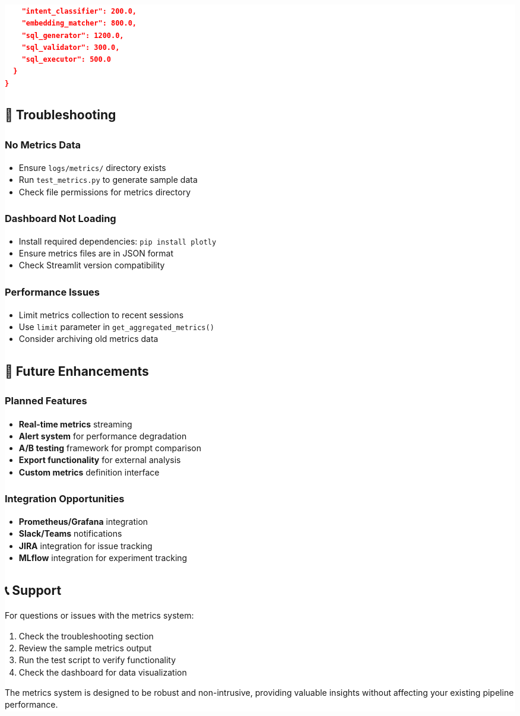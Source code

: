 ```json
    "intent_classifier": 200.0,
    "embedding_matcher": 800.0,
    "sql_generator": 1200.0,
    "sql_validator": 300.0,
    "sql_executor": 500.0
  }
}
```

## 🚨 Troubleshooting

### No Metrics Data
- Ensure `logs/metrics/` directory exists
- Run `test_metrics.py` to generate sample data
- Check file permissions for metrics directory

### Dashboard Not Loading
- Install required dependencies: `pip install plotly`
- Ensure metrics files are in JSON format
- Check Streamlit version compatibility

### Performance Issues
- Limit metrics collection to recent sessions
- Use `limit` parameter in `get_aggregated_metrics()`
- Consider archiving old metrics data

## 🔮 Future Enhancements

### Planned Features
- **Real-time metrics** streaming
- **Alert system** for performance degradation
- **A/B testing** framework for prompt comparison
- **Export functionality** for external analysis
- **Custom metrics** definition interface

### Integration Opportunities
- **Prometheus/Grafana** integration
- **Slack/Teams** notifications
- **JIRA** integration for issue tracking
- **MLflow** integration for experiment tracking

## 📞 Support

For questions or issues with the metrics system:
1. Check the troubleshooting section
2. Review the sample metrics output
3. Run the test script to verify functionality
4. Check the dashboard for data visualization

The metrics system is designed to be robust and non-intrusive, providing valuable insights without affecting your existing pipeline performance. 